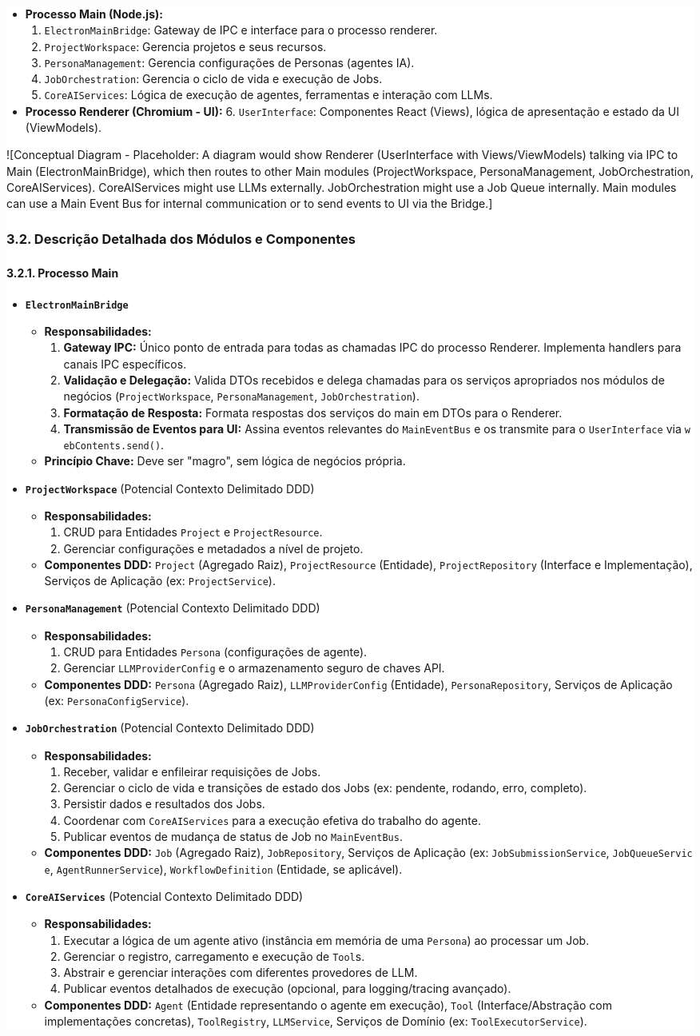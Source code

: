 *   **Processo Main (Node.js):**
    1.  `ElectronMainBridge`: Gateway de IPC e interface para o processo renderer.
    2.  `ProjectWorkspace`: Gerencia projetos e seus recursos.
    3.  `PersonaManagement`: Gerencia configurações de Personas (agentes IA).
    4.  `JobOrchestration`: Gerencia o ciclo de vida e execução de Jobs.
    5.  `CoreAIServices`: Lógica de execução de agentes, ferramentas e interação com LLMs.
*   **Processo Renderer (Chromium - UI):**
    6.  `UserInterface`: Componentes React (Views), lógica de apresentação e estado da UI (ViewModels).

![Conceptual Diagram - Placeholder: A diagram would show Renderer (UserInterface with Views/ViewModels) talking via IPC to Main (ElectronMainBridge), which then routes to other Main modules (ProjectWorkspace, PersonaManagement, JobOrchestration, CoreAIServices). CoreAIServices might use LLMs externally. JobOrchestration might use a Job Queue internally. Main modules can use a Main Event Bus for internal communication or to send events to UI via the Bridge.]

### 3.2. Descrição Detalhada dos Módulos e Componentes

#### 3.2.1. Processo Main

*   **`ElectronMainBridge`**
    *   **Responsabilidades:**
        1.  **Gateway IPC:** Único ponto de entrada para todas as chamadas IPC do processo Renderer. Implementa handlers para canais IPC específicos.
        2.  **Validação e Delegação:** Valida DTOs recebidos e delega chamadas para os serviços apropriados nos módulos de negócios (`ProjectWorkspace`, `PersonaManagement`, `JobOrchestration`).
        3.  **Formatação de Resposta:** Formata respostas dos serviços do main em DTOs para o Renderer.
        4.  **Transmissão de Eventos para UI:** Assina eventos relevantes do `MainEventBus` e os transmite para o `UserInterface` via `webContents.send()`.
    *   **Princípio Chave:** Deve ser "magro", sem lógica de negócios própria.

*   **`ProjectWorkspace`** (Potencial Contexto Delimitado DDD)
    *   **Responsabilidades:**
        1.  CRUD para Entidades `Project` e `ProjectResource`.
        2.  Gerenciar configurações e metadados a nível de projeto.
    *   **Componentes DDD:** `Project` (Agregado Raiz), `ProjectResource` (Entidade), `ProjectRepository` (Interface e Implementação), Serviços de Aplicação (ex: `ProjectService`).

*   **`PersonaManagement`** (Potencial Contexto Delimitado DDD)
    *   **Responsabilidades:**
        1.  CRUD para Entidades `Persona` (configurações de agente).
        2.  Gerenciar `LLMProviderConfig` e o armazenamento seguro de chaves API.
    *   **Componentes DDD:** `Persona` (Agregado Raiz), `LLMProviderConfig` (Entidade), `PersonaRepository`, Serviços de Aplicação (ex: `PersonaConfigService`).

*   **`JobOrchestration`** (Potencial Contexto Delimitado DDD)
    *   **Responsabilidades:**
        1.  Receber, validar e enfileirar requisições de Jobs.
        2.  Gerenciar o ciclo de vida e transições de estado dos Jobs (ex: pendente, rodando, erro, completo).
        3.  Persistir dados e resultados dos Jobs.
        4.  Coordenar com `CoreAIServices` para a execução efetiva do trabalho do agente.
        5.  Publicar eventos de mudança de status de Job no `MainEventBus`.
    *   **Componentes DDD:** `Job` (Agregado Raiz), `JobRepository`, Serviços de Aplicação (ex: `JobSubmissionService`, `JobQueueService`, `AgentRunnerService`), `WorkflowDefinition` (Entidade, se aplicável).

*   **`CoreAIServices`** (Potencial Contexto Delimitado DDD)
    *   **Responsabilidades:**
        1.  Executar a lógica de um agente ativo (instância em memória de uma `Persona`) ao processar um Job.
        2.  Gerenciar o registro, carregamento e execução de `Tool`s.
        3.  Abstrair e gerenciar interações com diferentes provedores de LLM.
        4.  Publicar eventos detalhados de execução (opcional, para logging/tracing avançado).
    *   **Componentes DDD:** `Agent` (Entidade representando o agente em execução), `Tool` (Interface/Abstração com implementações concretas), `ToolRegistry`, `LLMService`, Serviços de Domínio (ex: `ToolExecutorService`).
